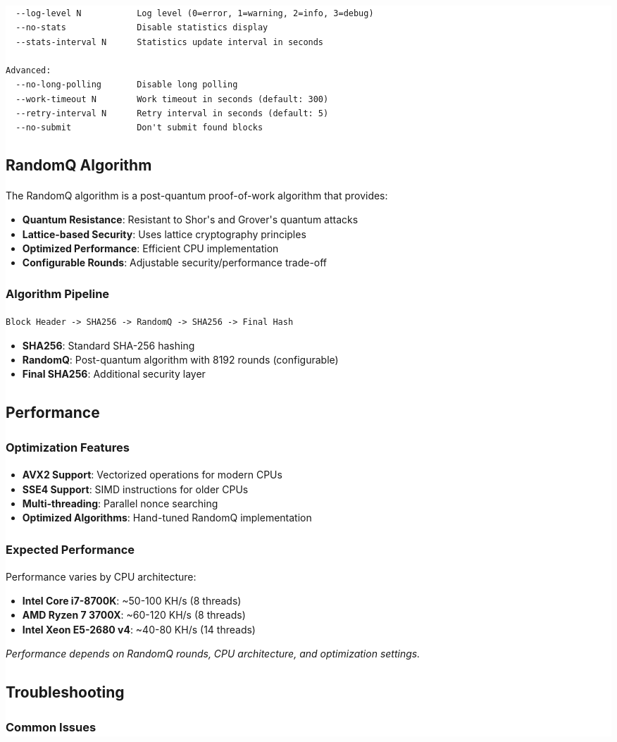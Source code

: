 ```
  --log-level N           Log level (0=error, 1=warning, 2=info, 3=debug)
  --no-stats              Disable statistics display
  --stats-interval N      Statistics update interval in seconds

Advanced:
  --no-long-polling       Disable long polling
  --work-timeout N        Work timeout in seconds (default: 300)
  --retry-interval N      Retry interval in seconds (default: 5)
  --no-submit             Don't submit found blocks
```

## RandomQ Algorithm

The RandomQ algorithm is a post-quantum proof-of-work algorithm that provides:

- **Quantum Resistance**: Resistant to Shor's and Grover's quantum attacks
- **Lattice-based Security**: Uses lattice cryptography principles
- **Optimized Performance**: Efficient CPU implementation
- **Configurable Rounds**: Adjustable security/performance trade-off

### Algorithm Pipeline

```
Block Header -> SHA256 -> RandomQ -> SHA256 -> Final Hash
```

- **SHA256**: Standard SHA-256 hashing
- **RandomQ**: Post-quantum algorithm with 8192 rounds (configurable)
- **Final SHA256**: Additional security layer

## Performance

### Optimization Features

- **AVX2 Support**: Vectorized operations for modern CPUs
- **SSE4 Support**: SIMD instructions for older CPUs
- **Multi-threading**: Parallel nonce searching
- **Optimized Algorithms**: Hand-tuned RandomQ implementation

### Expected Performance

Performance varies by CPU architecture:

- **Intel Core i7-8700K**: ~50-100 KH/s (8 threads)
- **AMD Ryzen 7 3700X**: ~60-120 KH/s (8 threads)
- **Intel Xeon E5-2680 v4**: ~40-80 KH/s (14 threads)

*Performance depends on RandomQ rounds, CPU architecture, and optimization settings.*

## Troubleshooting

### Common Issues
